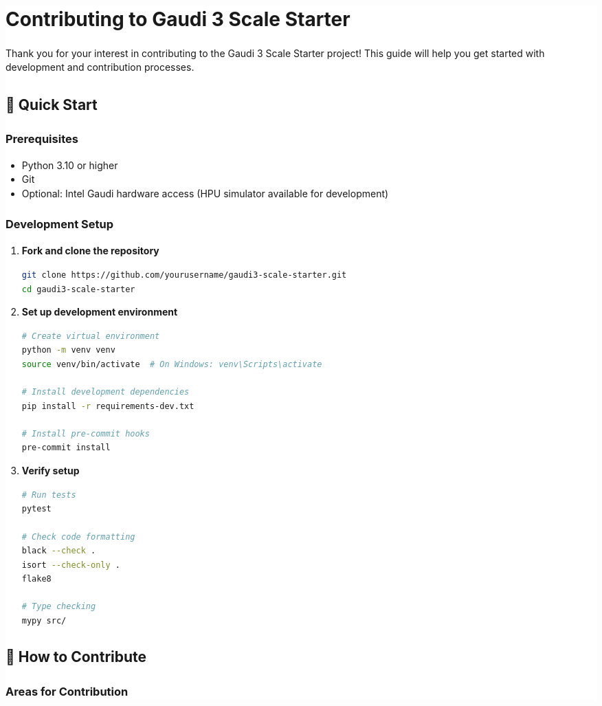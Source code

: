 # Contributing to Gaudi 3 Scale Starter

Thank you for your interest in contributing to the Gaudi 3 Scale Starter project! This guide will help you get started with development and contribution processes.

## 🚀 Quick Start

### Prerequisites

- Python 3.10 or higher
- Git
- Optional: Intel Gaudi hardware access (HPU simulator available for development)

### Development Setup

1. **Fork and clone the repository**
   ```bash
   git clone https://github.com/yourusername/gaudi3-scale-starter.git
   cd gaudi3-scale-starter
   ```

2. **Set up development environment**
   ```bash
   # Create virtual environment
   python -m venv venv
   source venv/bin/activate  # On Windows: venv\Scripts\activate

   # Install development dependencies
   pip install -r requirements-dev.txt

   # Install pre-commit hooks
   pre-commit install
   ```

3. **Verify setup**
   ```bash
   # Run tests
   pytest

   # Check code formatting
   black --check .
   isort --check-only .
   flake8

   # Type checking
   mypy src/
   ```

## 🎯 How to Contribute

### Areas for Contribution
